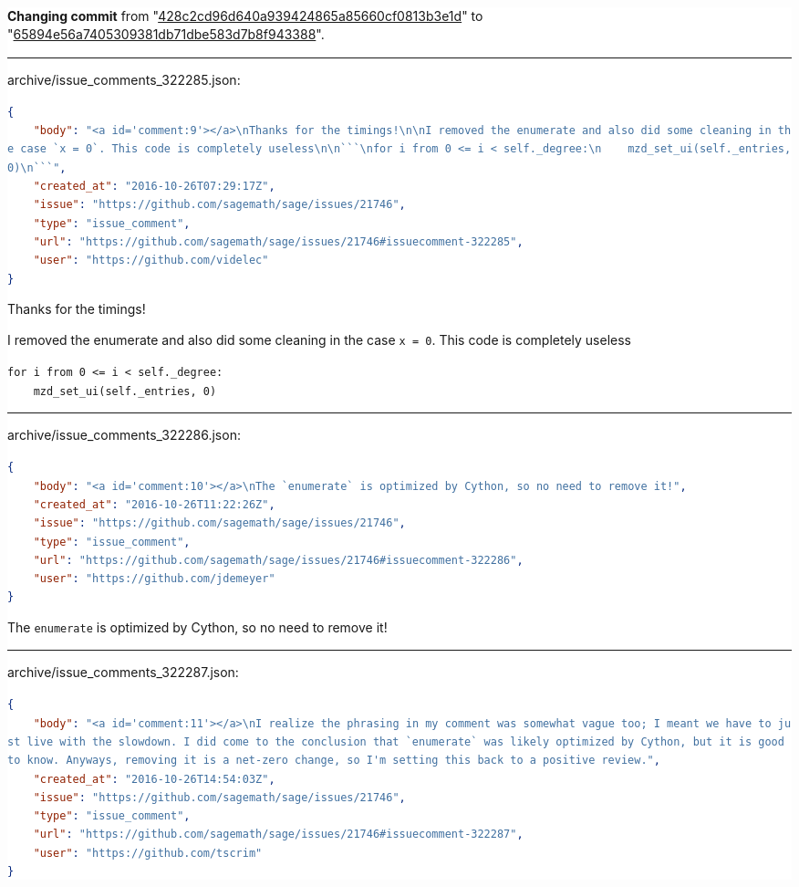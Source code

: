 **Changing commit** from "[428c2cd96d640a939424865a85660cf0813b3e1d](https://github.com/sagemath/sagetrac-mirror/commit/428c2cd96d640a939424865a85660cf0813b3e1d)" to "[65894e56a7405309381db71dbe583d7b8f943388](https://github.com/sagemath/sagetrac-mirror/commit/65894e56a7405309381db71dbe583d7b8f943388)".



---

archive/issue_comments_322285.json:
```json
{
    "body": "<a id='comment:9'></a>\nThanks for the timings!\n\nI removed the enumerate and also did some cleaning in the case `x = 0`. This code is completely useless\n\n```\nfor i from 0 <= i < self._degree:\n    mzd_set_ui(self._entries, 0)\n```",
    "created_at": "2016-10-26T07:29:17Z",
    "issue": "https://github.com/sagemath/sage/issues/21746",
    "type": "issue_comment",
    "url": "https://github.com/sagemath/sage/issues/21746#issuecomment-322285",
    "user": "https://github.com/videlec"
}
```

<a id='comment:9'></a>
Thanks for the timings!

I removed the enumerate and also did some cleaning in the case `x = 0`. This code is completely useless

```
for i from 0 <= i < self._degree:
    mzd_set_ui(self._entries, 0)
```



---

archive/issue_comments_322286.json:
```json
{
    "body": "<a id='comment:10'></a>\nThe `enumerate` is optimized by Cython, so no need to remove it!",
    "created_at": "2016-10-26T11:22:26Z",
    "issue": "https://github.com/sagemath/sage/issues/21746",
    "type": "issue_comment",
    "url": "https://github.com/sagemath/sage/issues/21746#issuecomment-322286",
    "user": "https://github.com/jdemeyer"
}
```

<a id='comment:10'></a>
The `enumerate` is optimized by Cython, so no need to remove it!



---

archive/issue_comments_322287.json:
```json
{
    "body": "<a id='comment:11'></a>\nI realize the phrasing in my comment was somewhat vague too; I meant we have to just live with the slowdown. I did come to the conclusion that `enumerate` was likely optimized by Cython, but it is good to know. Anyways, removing it is a net-zero change, so I'm setting this back to a positive review.",
    "created_at": "2016-10-26T14:54:03Z",
    "issue": "https://github.com/sagemath/sage/issues/21746",
    "type": "issue_comment",
    "url": "https://github.com/sagemath/sage/issues/21746#issuecomment-322287",
    "user": "https://github.com/tscrim"
}
```